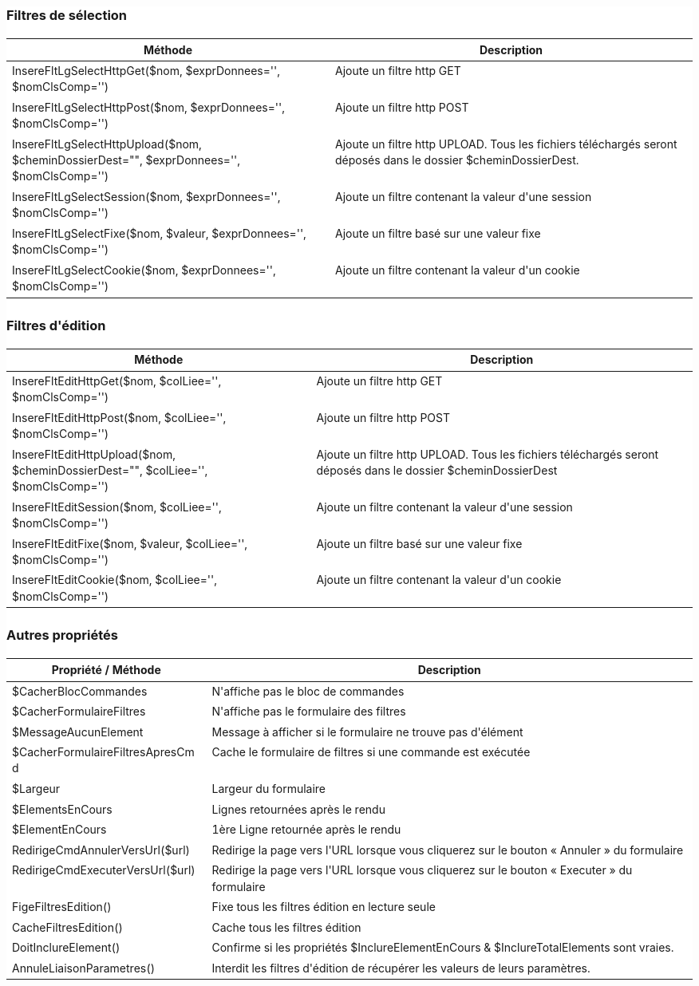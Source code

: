 ### Filtres de sélection

Méthode | Description
------------- | -------------
InsereFltLgSelectHttpGet($nom, $exprDonnees='', $nomClsComp='') | Ajoute un filtre http GET
InsereFltLgSelectHttpPost($nom, $exprDonnees='', $nomClsComp='') | Ajoute un filtre http POST
InsereFltLgSelectHttpUpload($nom, $cheminDossierDest="", $exprDonnees='', $nomClsComp='') | Ajoute un filtre http UPLOAD. Tous les fichiers téléchargés seront déposés dans le dossier $cheminDossierDest.
InsereFltLgSelectSession($nom, $exprDonnees='', $nomClsComp='') | Ajoute un filtre contenant la valeur d'une session
InsereFltLgSelectFixe($nom, $valeur, $exprDonnees='', $nomClsComp='') | Ajoute un filtre basé sur une valeur fixe
InsereFltLgSelectCookie($nom, $exprDonnees='', $nomClsComp='') | Ajoute un filtre contenant la valeur d'un cookie

### Filtres d'édition

Méthode | Description
------------- | -------------
InsereFltEditHttpGet($nom, $colLiee='', $nomClsComp='') | Ajoute un filtre http GET
InsereFltEditHttpPost($nom, $colLiee='', $nomClsComp='') | Ajoute un filtre http POST
InsereFltEditHttpUpload($nom, $cheminDossierDest="", $colLiee='', $nomClsComp='') | Ajoute un filtre http UPLOAD. Tous les fichiers téléchargés seront déposés dans le dossier $cheminDossierDest
InsereFltEditSession($nom, $colLiee='', $nomClsComp='') | Ajoute un filtre contenant la valeur d'une session
InsereFltEditFixe($nom, $valeur, $colLiee='', $nomClsComp='') | Ajoute un filtre basé sur une valeur fixe
InsereFltEditCookie($nom, $colLiee='', $nomClsComp='') | Ajoute un filtre contenant la valeur d'un cookie

### Autres propriétés

Propriété / Méthode | Description
------------- | -------------
$CacherBlocCommandes | N'affiche pas le bloc de commandes
$CacherFormulaireFiltres | N'affiche pas le formulaire des filtres
$MessageAucunElement | Message à afficher si le formulaire ne trouve pas d'élément
$CacherFormulaireFiltresApresCmd | Cache le formulaire de filtres si une commande est exécutée
$Largeur | Largeur du formulaire
$ElementsEnCours | Lignes retournées après le rendu
$ElementEnCours | 1ère Ligne retournée après le rendu
RedirigeCmdAnnulerVersUrl($url) | Redirige la page vers l'URL lorsque vous cliquerez sur le bouton « Annuler » du formulaire
RedirigeCmdExecuterVersUrl($url) | Redirige la page vers l'URL lorsque vous cliquerez sur le bouton « Executer » du formulaire
FigeFiltresEdition() | Fixe tous les filtres édition en lecture seule
CacheFiltresEdition() | Cache tous les filtres édition
DoitInclureElement() | Confirme si les propriétés $InclureElementEnCours & $InclureTotalElements sont vraies.
AnnuleLiaisonParametres() | Interdit les filtres d'édition de récupérer les valeurs de leurs paramètres.
